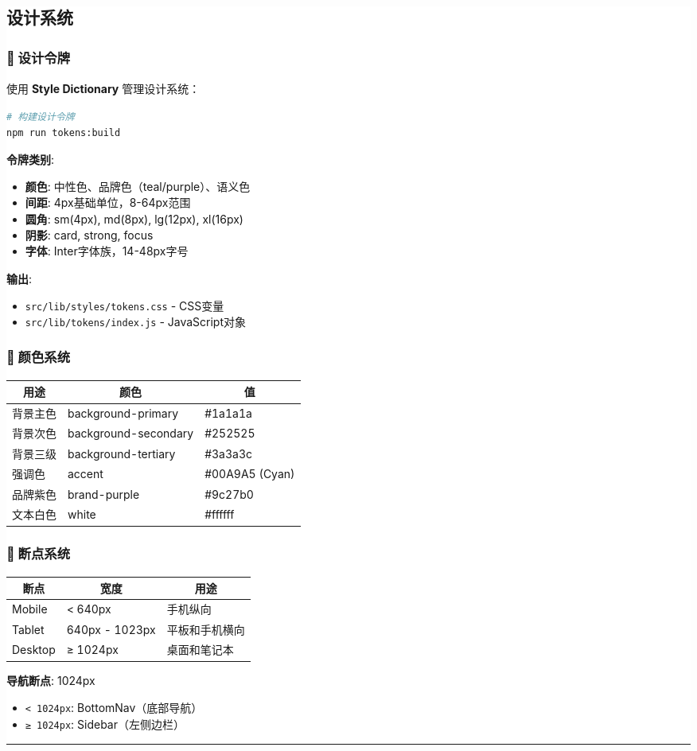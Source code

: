 ## 设计系统

### 🎨 设计令牌

使用 **Style Dictionary** 管理设计系统：

```bash
# 构建设计令牌
npm run tokens:build
```

**令牌类别**:
- **颜色**: 中性色、品牌色（teal/purple）、语义色
- **间距**: 4px基础单位，8-64px范围
- **圆角**: sm(4px), md(8px), lg(12px), xl(16px)
- **阴影**: card, strong, focus
- **字体**: Inter字体族，14-48px字号

**输出**:
- `src/lib/styles/tokens.css` - CSS变量
- `src/lib/tokens/index.js` - JavaScript对象

### 🌙 颜色系统

| 用途 | 颜色 | 值 |
|------|------|-----|
| 背景主色 | background-primary | #1a1a1a |
| 背景次色 | background-secondary | #252525 |
| 背景三级 | background-tertiary | #3a3a3c |
| 强调色 | accent | #00A9A5 (Cyan) |
| 品牌紫色 | brand-purple | #9c27b0 |
| 文本白色 | white | #ffffff |

### 📐 断点系统

| 断点 | 宽度 | 用途 |
|------|------|------|
| Mobile | < 640px | 手机纵向 |
| Tablet | 640px - 1023px | 平板和手机横向 |
| Desktop | ≥ 1024px | 桌面和笔记本 |

**导航断点**: 1024px
- `< 1024px`: BottomNav（底部导航）
- `≥ 1024px`: Sidebar（左侧边栏）

---
